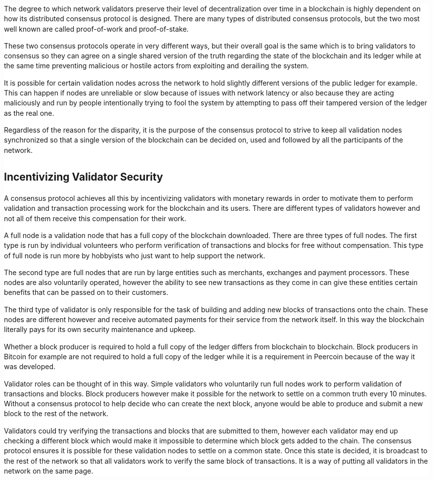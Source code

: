 The degree to which network validators preserve their level of decentralization over time in a blockchain is highly dependent on how its distributed consensus protocol is designed. There are many types of distributed consensus protocols, but the two most well known are called proof-of-work and proof-of-stake.

These two consensus protocols operate in very different ways, but their overall goal is the same which is to bring validators to consensus so they can agree on a single shared version of the truth regarding the state of the blockchain and its ledger while at the same time preventing malicious or hostile actors from exploiting and derailing the system.

It is possible for certain validation nodes across the network to hold slightly different versions of the public ledger for example. This can happen if nodes are unreliable or slow because of issues with network latency or also because they are acting maliciously and run by people intentionally trying to fool the system by attempting to pass off their tampered version of the ledger as the real one.

Regardless of the reason for the disparity, it is the purpose of the consensus protocol to strive to keep all validation nodes synchronized so that a single version of the blockchain can be decided on, used and followed by all the participants of the network.

## Incentivizing Validator Security

A consensus protocol achieves all this by incentivizing validators with monetary rewards in order to motivate them to perform validation and transaction processing work for the blockchain and its users. There are different types of validators however and not all of them receive this compensation for their work.

A full node is a validation node that has a full copy of the blockchain downloaded. There are three types of full nodes. The first type is run by individual volunteers who perform verification of transactions and blocks for free without compensation. This type of full node is run more by hobbyists who just want to help support the network.

The second type are full nodes that are run by large entities such as merchants, exchanges and payment processors. These nodes are also voluntarily operated, however the ability to see new transactions as they come in can give these entities certain benefits that can be passed on to their customers.

The third type of validator is only responsible for the task of building and adding new blocks of transactions onto the chain. These nodes are different however and receive automated payments for their service from the network itself. In this way the blockchain literally pays for its own security maintenance and upkeep.

Whether a block producer is required to hold a full copy of the ledger differs from blockchain to blockchain. Block producers in Bitcoin for example are not required to hold a full copy of the ledger while it is a requirement in Peercoin because of the way it was developed.

Validator roles can be thought of in this way. Simple validators who voluntarily run full nodes work to perform validation of transactions and blocks. Block producers however make it possible for the network to settle on a common truth every 10 minutes. Without a consensus protocol to help decide who can create the next block, anyone would be able to produce and submit a new block to the rest of the network.

Validators could try verifying the transactions and blocks that are submitted to them, however each validator may end up checking a different block which would make it impossible to determine which block gets added to the chain. The consensus protocol ensures it is possible for these validation nodes to settle on a common state. Once this state is decided, it is broadcast to the rest of the network so that all validators work to verify the same block of transactions. It is a way of putting all validators in the network on the same page.
